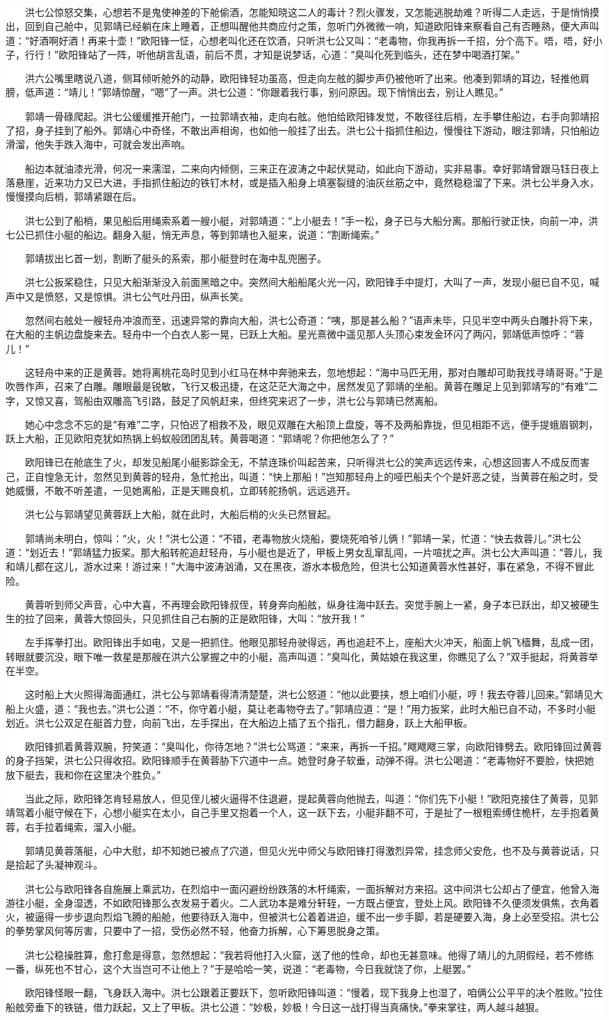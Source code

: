 　　洪七公惊怒交集，心想若不是鬼使神差的下舱偷酒，怎能知晓这二人的毒计？烈火骤发，又怎能逃脱劫难？听得二人走远，于是悄悄摸出，回到自己舱中，见郭靖已经躺在床上睡着，正想叫醒他共商应付之策，忽听门外微微一响，知道欧阳锋来察看自己有否睡熟，便大声叫道：“好酒啊好酒！再来十壶！”欧阳锋一怔，心想老叫化还在饮酒，只听洪七公又叫：“老毒物，你我再拆一千招，分个高下。唔，唔，好小子，行行！”欧阳锋站了一阵，听他胡言乱语，前后不贯，才知是说梦话，心道：“臭叫化死到临头，还在梦中喝酒打架。”

　　洪六公嘴里瞎说八道，侧耳倾听舱外的动静，欧阳锋轻功虽高，但走向左舷的脚步声仍被他听了出来。他凑到郭靖的耳边，轻推他肩膀，低声道：“靖儿！”郭靖惊醒，“嗯”了一声。洪七公道：“你跟着我行事，别问原因。现下悄悄出去，别让人瞧见。”

　　郭靖一骨碌爬起。洪七公缓缓推开舱门，一拉郭靖衣袖，走向右舷。他怕给欧阳锋发觉，不敢径往后梢，左手攀住船边，右手向郭靖招了招，身子挂到了船外。郭靖心中奇怪，不敢出声相询，也如他一般挂了出去。洪七公十指抓住船边，慢慢往下游动，眼注郭靖，只怕船边滑溜，他失手跌入海中，可就会发出声响。

　　船边本就油漆光滑，何况一来濡湿，二来向内倾侧，三来正在波涛之中起伏晃动，如此向下游动，实非易事。幸好郭靖曾跟马钰日夜上落悬崖，近来功力又已大进，手指抓住船边的铁钉木材，或是插入船身上填塞裂缝的油灰丝筋之中，竟然稳稳溜了下来。洪七公半身入水，慢慢摸向后梢，郭靖紧跟在后。

　　洪七公到了船梢，果见船后用绳索系着一艘小艇，对郭靖道：“上小艇去！”手一松，身子已与大船分离。那船行驶正快，向前一冲，洪七公已抓住小艇的船边。翻身入艇，悄无声息，等到郭靖也入艇来，说道：“割断绳索。”

　　郭靖拔出匕首一划，割断了艇头的系索，那小艇登时在海中乱兜圈子。

　　洪七公扳桨稳住，只见大船渐渐没入前面黑暗之中。突然间大船船尾火光一闪，欧阳锋手中提灯，大叫了一声，发现小艇已自不见，喊声中又是愤怒，又是惊惧。洪七公气吐丹田，纵声长笑。

　　忽然间右舷处一艘轻舟冲浪而至，迅速异常的靠向大船，洪七公奇道：“咦，那是甚么船？”语声未毕，只见半空中两头白雕扑将下来，在大船的主帆边盘旋来去。轻舟中一个白衣人影一晃，已跃上大船。星光熹微中遥见那人头顶心束发金环闪了两闪，郭靖低声惊呼：“蓉儿！”

　　这轻舟中来的正是黄蓉。她将离桃花岛时见到小红马在林中奔驰来去，忽地想起：“海中马匹无用，那对白雕却可助我找寻靖哥哥。”于是吹唇作声，召来了白雕。雕眼最是锐敏，飞行又极迅捷，在这茫茫大海之中，居然发见了郭靖的坐船。黄蓉在雕足上见到郭靖写的“有难”二字，又惊又喜，驾船由双雕高飞引路，鼓足了风帆赶来，但终究来迟了一步，洪七公与郭靖已然离船。

　　她心中念念不忘的是“有难”二字，只怕迟了相救不及，眼见双雕在大船顶上盘旋，等不及两船靠拢，但见相距不远，便手提蛾眉钢刺，跃上大船，正见欧阳克犹如热锅上蚂蚁般团团乱转。黄蓉喝道：“郭靖呢？你把他怎么了？”

　　欧阳锋已在舱底生了火，却发见船尾小艇影踪全无，不禁连珠价叫起苦来，只听得洪七公的笑声远远传来，心想这回害人不成反而害己，正自惶急无计，忽然见到黄蓉的轻舟，急忙抢出，叫道：“快上那船！”岂知那轻舟上的哑巴船夫个个是奸恶之徒，当黄蓉在船之时，受她威慑，不敢不听差遣，一见她离船，正是天赐良机，立即转舵扬帆，远远逃开。

　　洪七公与郭靖望见黄蓉跃上大船，就在此时，大船后梢的火头已然冒起。

　　郭靖尚未明白，惊叫：“火，火！”洪七公道：“不错，老毒物放火烧船，要烧死咱爷儿俩！”郭靖一呆，忙道：“快去救蓉儿。”洪七公道：“划近去！”郭靖猛力扳桨。那大船转舵追赶轻舟，与小艇也是近了，甲板上男女乱窜乱闯，一片喧扰之声。洪七公大声叫道：“蓉儿，我和靖儿都在这儿，游水过来！游过来！”大海中波涛汹涌，又在黑夜，游水本极危险，但洪七公知道黄蓉水性甚好，事在紧急，不得不冒此险。

　　黄蓉听到师父声音，心中大喜，不再理会欧阳锋叔侄，转身奔向船舷，纵身往海中跃去。突觉手腕上一紧，身子本已跃出，却又被硬生生的拉了回来，黄蓉大惊回头，只见抓住自己右腕的正是欧阳锋，大叫：“放开我！”

　　左手挥拳打出。欧阳锋出手如电，又是一把抓住。他眼见那轻舟驶得远，再也追赶不上，座船大火冲天，船面上帆飞樯舞，乱成一团，转眼就要沉没，眼下唯一救星是那艘在洪六公掌握之中的小艇，高声叫道：“臭叫化，黄姑娘在我这里，你瞧见了么？”双手挺起，将黄蓉举在半空。

　　这时船上大火照得海面通红，洪七公与郭靖看得清清楚楚，洪七公怒道：“他以此要挟，想上咱们小艇，哼！我去夺蓉儿回来。”郭靖见大船上火盛，道：“我也去。”洪七公道：“不，你守着小艇，莫让老毒物夺去了。”郭靖应道：“是！”用力扳桨，此时大船已自不动，不多时小艇划近。洪七公双足在艇首力登，向前飞出，左手探出，在大船边上插了五个指孔，借力翻身，跃上大船甲板。

　　欧阳锋抓着黄蓉双腕，狩笑道：“臭叫化，你待怎地？”洪七公骂道：“来来，再拆一千招。”飕飕飕三掌，向欧阳锋劈去。欧阳锋回过黄蓉的身子挡架，洪七公只得收招。欧阳锋顺手在黄蓉胁下穴道中一点。她登时身子软垂，动弹不得。洪七公喝道：“老毒物好不要脸，快把她放下艇去，我和你在这里决个胜负。”

　　当此之际，欧阳锋怎肯轻易放人，但见侄儿被火逼得不住退避，提起黄蓉向他抛去，叫道：“你们先下小艇！”欧阳克接住了黄蓉，见郭靖驾着小艇守候在下，心想小艇实在太小，自己手里又抱着一个人，这一跃下去，小艇非翻不可，于是扯了一根粗索缚住桅杆，左手抱着黄蓉，右手拉着绳索，溜入小艇。

　　郭靖见黄蓉落艇，心中大慰，却不知她已被点了穴道，但见火光中师父与欧阳锋打得激烈异常，挂念师父安危，也不及与黄蓉说话，只是拾起了头凝神观斗。

　　洪七公与欧阳锋各自施展上乘武功，在烈焰中一面闪避纷纷跌落的木杆绳索，一面拆解对方来招。这中间洪七公却占了便宜，他曾入海游往小艇，全身湿透，不如欧阳锋那么衣发易于着火。二人武功本是难分轩轾，一方既占便宜，登处上风。欧阳锋不久便须发俱焦，衣角着火，被逼得一步步退向烈焰飞腾的船舱，他要待跃入海中，但被洪七公着着进迫，缓不出一步手脚，若是硬要入海，身上必至受招。洪七公的拳势掌风何等厉害，只要中了一招，受伤必然不轻，他奋力拆解，心下筹思脱身之策。

　　洪七公稳操胜算，愈打愈是得意，忽然想起：“我若将他打入火窟，送了他的性命，却也无甚意味。他得了靖儿的九阴假经，若不修练一番，纵死也不甘心，这个大当岂可不让他上？”于是哈哈一笑，说道：“老毒物，今日我就饶了你，上艇罢。”

　　欧阳锋怪眼一翻，飞身跃入海中。洪七公跟着正要跃下，忽听欧阳锋叫道：“慢着，现下我身上也湿了，咱俩公公平平的决个胜败。”拉住船舷旁垂下的铁链，借力跃起，又上了甲板。洪七公道：“妙极，妙极！今日这一战打得当真痛快。”拳来掌往，两人越斗越狠。
